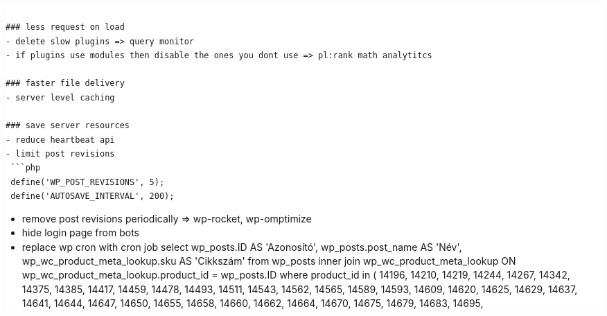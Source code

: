 ```

### less request on load
- delete slow plugins => query monitor
- if plugins use modules then disable the ones you dont use => pl:rank math analytitcs

### faster file delivery
- server level caching

### save server resources
- reduce heartbeat api
- limit post revisions
 ```php 
 define('WP_POST_REVISIONS', 5);
 define('AUTOSAVE_INTERVAL', 200);
 ```
 - remove post revisions periodically => wp-rocket, wp-omptimize
 - hide login page from bots
 - replace wp cron with cron job
select 
	wp_posts.ID AS 'Azonosító', 
  wp_posts.post_name AS 'Név', 
  wp_wc_product_meta_lookup.sku AS 'Cikkszám'
from wp_posts
inner join wp_wc_product_meta_lookup
ON wp_wc_product_meta_lookup.product_id = wp_posts.ID
where product_id in (
14196,
14210,
14219,
14244,
14267,
14342,
14375,
14385,
14417,
14459,
14478,
14493,
14511,
14543,
14562,
14565,
14589,
14593,
14609,
14620,
14625,
14629,
14637,
14641,
14644,
14647,
14650,
14655,
14658,
14660,
14662,
14664,
14670,
14675,
14679,
14683,
14695,